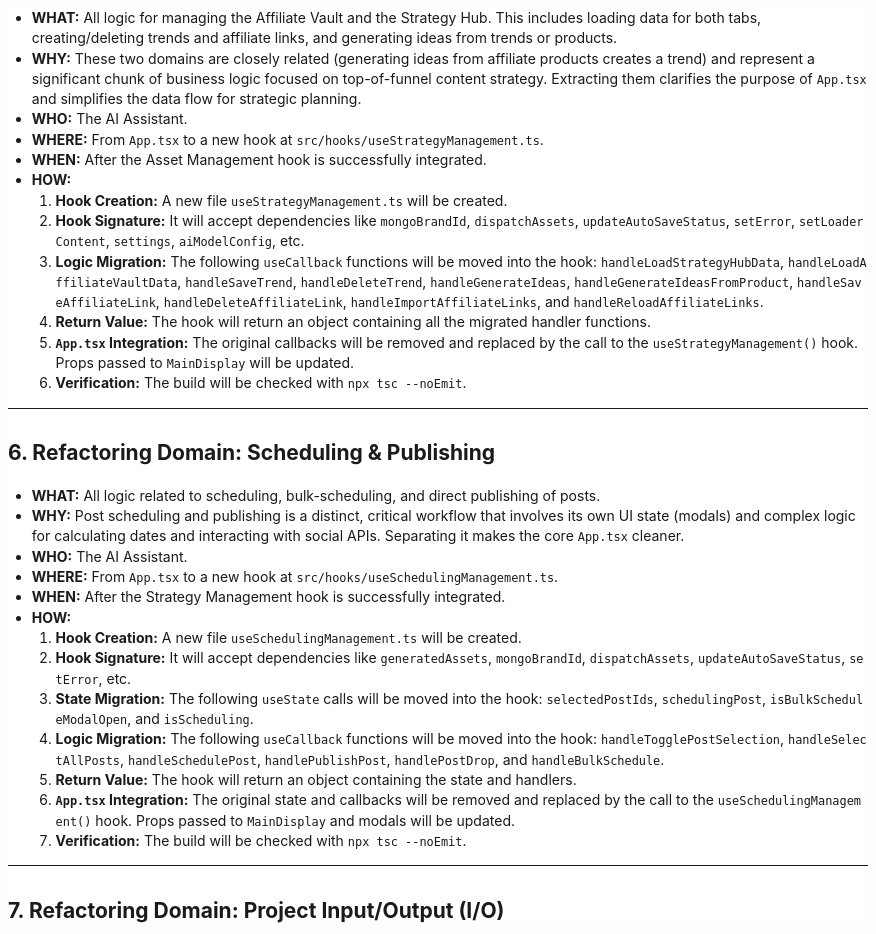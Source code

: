 *   **WHAT:** All logic for managing the Affiliate Vault and the Strategy Hub. This includes loading data for both tabs, creating/deleting trends and affiliate links, and generating ideas from trends or products.
*   **WHY:** These two domains are closely related (generating ideas from affiliate products creates a trend) and represent a significant chunk of business logic focused on top-of-funnel content strategy. Extracting them clarifies the purpose of `App.tsx` and simplifies the data flow for strategic planning.
*   **WHO:** The AI Assistant.
*   **WHERE:** From `App.tsx` to a new hook at `src/hooks/useStrategyManagement.ts`.
*   **WHEN:** After the Asset Management hook is successfully integrated.
*   **HOW:**
    1.  **Hook Creation:** A new file `useStrategyManagement.ts` will be created.
    2.  **Hook Signature:** It will accept dependencies like `mongoBrandId`, `dispatchAssets`, `updateAutoSaveStatus`, `setError`, `setLoaderContent`, `settings`, `aiModelConfig`, etc.
    3.  **Logic Migration:** The following `useCallback` functions will be moved into the hook: `handleLoadStrategyHubData`, `handleLoadAffiliateVaultData`, `handleSaveTrend`, `handleDeleteTrend`, `handleGenerateIdeas`, `handleGenerateIdeasFromProduct`, `handleSaveAffiliateLink`, `handleDeleteAffiliateLink`, `handleImportAffiliateLinks`, and `handleReloadAffiliateLinks`.
    4.  **Return Value:** The hook will return an object containing all the migrated handler functions.
    5.  **`App.tsx` Integration:** The original callbacks will be removed and replaced by the call to the `useStrategyManagement()` hook. Props passed to `MainDisplay` will be updated.
    6.  **Verification:** The build will be checked with `npx tsc --noEmit`.

---

## 6. Refactoring Domain: Scheduling & Publishing

*   **WHAT:** All logic related to scheduling, bulk-scheduling, and direct publishing of posts.
*   **WHY:** Post scheduling and publishing is a distinct, critical workflow that involves its own UI state (modals) and complex logic for calculating dates and interacting with social APIs. Separating it makes the core `App.tsx` cleaner.
*   **WHO:** The AI Assistant.
*   **WHERE:** From `App.tsx` to a new hook at `src/hooks/useSchedulingManagement.ts`.
*   **WHEN:** After the Strategy Management hook is successfully integrated.
*   **HOW:**
    1.  **Hook Creation:** A new file `useSchedulingManagement.ts` will be created.
    2.  **Hook Signature:** It will accept dependencies like `generatedAssets`, `mongoBrandId`, `dispatchAssets`, `updateAutoSaveStatus`, `setError`, etc.
    3.  **State Migration:** The following `useState` calls will be moved into the hook: `selectedPostIds`, `schedulingPost`, `isBulkScheduleModalOpen`, and `isScheduling`.
    4.  **Logic Migration:** The following `useCallback` functions will be moved into the hook: `handleTogglePostSelection`, `handleSelectAllPosts`, `handleSchedulePost`, `handlePublishPost`, `handlePostDrop`, and `handleBulkSchedule`.
    5.  **Return Value:** The hook will return an object containing the state and handlers.
    6.  **`App.tsx` Integration:** The original state and callbacks will be removed and replaced by the call to the `useSchedulingManagement()` hook. Props passed to `MainDisplay` and modals will be updated.
    7.  **Verification:** The build will be checked with `npx tsc --noEmit`.

---

## 7. Refactoring Domain: Project Input/Output (I/O)
